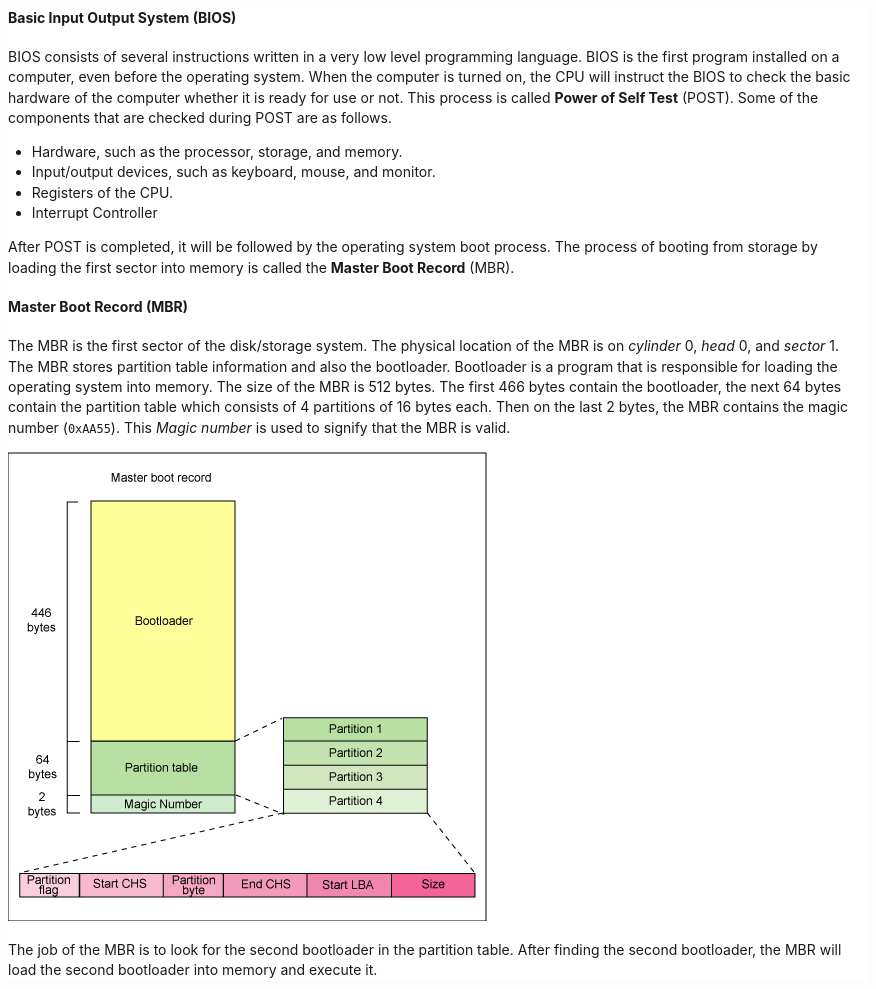#### Basic Input Output System (BIOS)

BIOS consists of several instructions written in a very low level programming language. BIOS is the first program installed on a computer, even before the operating system. When the computer is turned on, the CPU will instruct the BIOS to check the basic hardware of the computer whether it is ready for use or not. This process is called **Power of Self Test** (POST). Some of the components that are checked during POST are as follows.

- Hardware, such as the processor, storage, and memory.
- Input/output devices, such as keyboard, mouse, and monitor.
- Registers of the CPU.
- Interrupt Controller

After POST is completed, it will be followed by the operating system boot process. The process of booting from storage by loading the first sector into memory is called the **Master Boot Record** (MBR).

#### Master Boot Record (MBR)

The MBR is the first sector of the disk/storage system. The physical location of the MBR is on _cylinder_ 0, _head_ 0, and _sector_ 1. The MBR stores partition table information and also the bootloader. Bootloader is a program that is responsible for loading the operating system into memory. The size of the MBR is 512 bytes. The first 466 bytes contain the bootloader, the next 64 bytes contain the partition table which consists of 4 partitions of 16 bytes each. Then on the last 2 bytes, the MBR contains the magic number (`0xAA55`). This _Magic number_ is used to signify that the MBR is valid.

![boot-2](./assets/boot-2.png)

The job of the MBR is to look for the second bootloader in the partition table. After finding the second bootloader, the MBR will load the second bootloader into memory and execute it.
